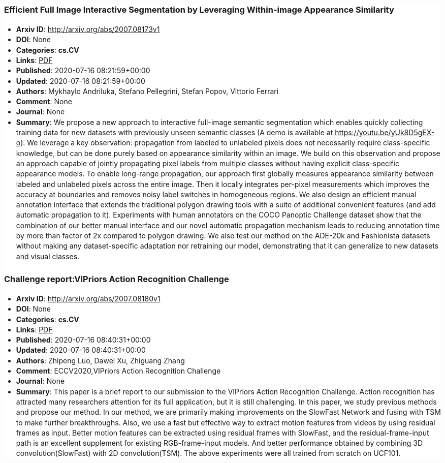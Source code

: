 

### Efficient Full Image Interactive Segmentation by Leveraging Within-image Appearance Similarity
- **Arxiv ID**: http://arxiv.org/abs/2007.08173v1
- **DOI**: None
- **Categories**: **cs.CV**
- **Links**: [PDF](http://arxiv.org/pdf/2007.08173v1)
- **Published**: 2020-07-16 08:21:59+00:00
- **Updated**: 2020-07-16 08:21:59+00:00
- **Authors**: Mykhaylo Andriluka, Stefano Pellegrini, Stefan Popov, Vittorio Ferrari
- **Comment**: None
- **Journal**: None
- **Summary**: We propose a new approach to interactive full-image semantic segmentation which enables quickly collecting training data for new datasets with previously unseen semantic classes (A demo is available at https://youtu.be/yUk8D5gEX-o). We leverage a key observation: propagation from labeled to unlabeled pixels does not necessarily require class-specific knowledge, but can be done purely based on appearance similarity within an image. We build on this observation and propose an approach capable of jointly propagating pixel labels from multiple classes without having explicit class-specific appearance models. To enable long-range propagation, our approach first globally measures appearance similarity between labeled and unlabeled pixels across the entire image. Then it locally integrates per-pixel measurements which improves the accuracy at boundaries and removes noisy label switches in homogeneous regions. We also design an efficient manual annotation interface that extends the traditional polygon drawing tools with a suite of additional convenient features (and add automatic propagation to it). Experiments with human annotators on the COCO Panoptic Challenge dataset show that the combination of our better manual interface and our novel automatic propagation mechanism leads to reducing annotation time by more than factor of 2x compared to polygon drawing. We also test our method on the ADE-20k and Fashionista datasets without making any dataset-specific adaptation nor retraining our model, demonstrating that it can generalize to new datasets and visual classes.



### Challenge report:VIPriors Action Recognition Challenge
- **Arxiv ID**: http://arxiv.org/abs/2007.08180v1
- **DOI**: None
- **Categories**: **cs.CV**
- **Links**: [PDF](http://arxiv.org/pdf/2007.08180v1)
- **Published**: 2020-07-16 08:40:31+00:00
- **Updated**: 2020-07-16 08:40:31+00:00
- **Authors**: Zhipeng Luo, Dawei Xu, Zhiguang Zhang
- **Comment**: ECCV2020,VIPriors Action Recognition Challenge
- **Journal**: None
- **Summary**: This paper is a brief report to our submission to the VIPriors Action Recognition Challenge. Action recognition has attracted many researchers attention for its full application, but it is still challenging. In this paper, we study previous methods and propose our method. In our method, we are primarily making improvements on the SlowFast Network and fusing with TSM to make further breakthroughs. Also, we use a fast but effective way to extract motion features from videos by using residual frames as input. Better motion features can be extracted using residual frames with SlowFast, and the residual-frame-input path is an excellent supplement for existing RGB-frame-input models. And better performance obtained by combining 3D convolution(SlowFast) with 2D convolution(TSM). The above experiments were all trained from scratch on UCF101.
